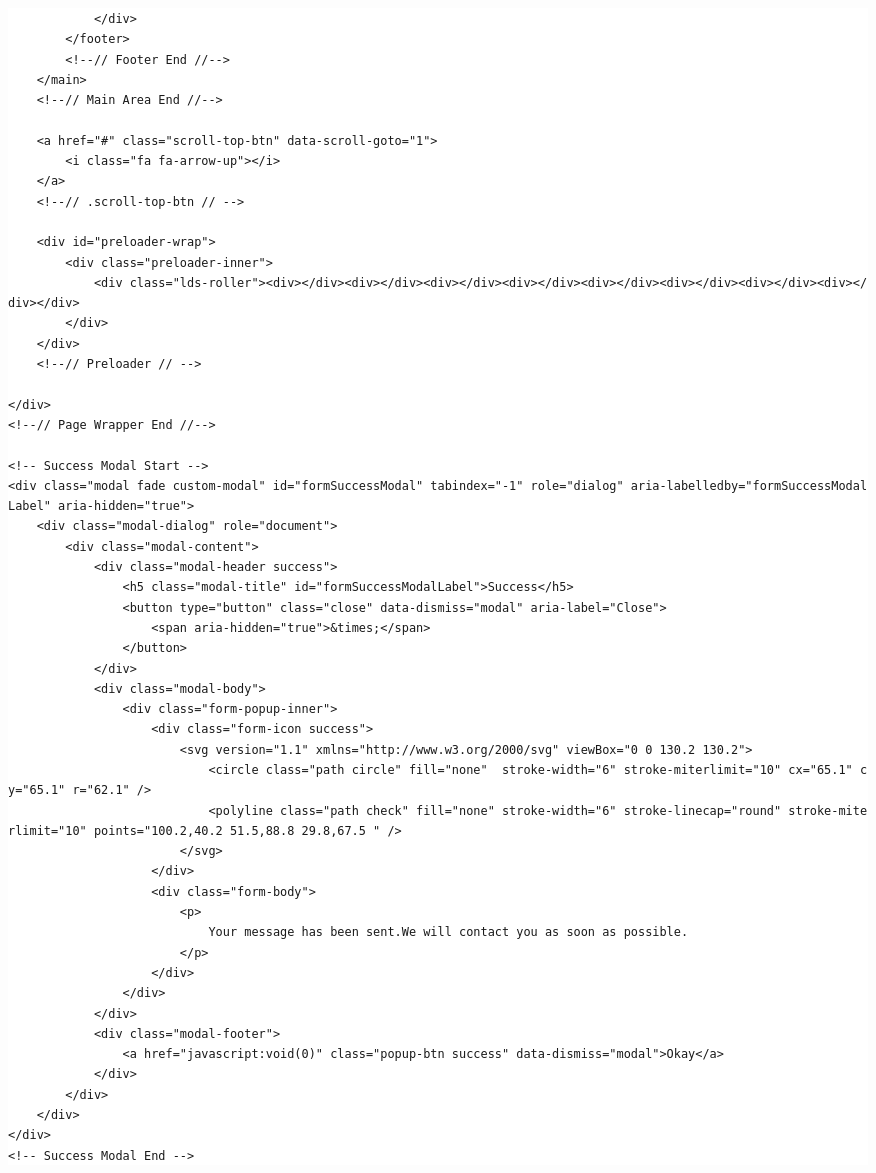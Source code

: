                 </div>
            </footer>
            <!--// Footer End //-->
        </main>
        <!--// Main Area End //-->

        <a href="#" class="scroll-top-btn" data-scroll-goto="1">
            <i class="fa fa-arrow-up"></i>
        </a>
        <!--// .scroll-top-btn // -->

        <div id="preloader-wrap">
            <div class="preloader-inner">
                <div class="lds-roller"><div></div><div></div><div></div><div></div><div></div><div></div><div></div><div></div></div>
            </div>
        </div>
        <!--// Preloader // -->

    </div>
    <!--// Page Wrapper End //-->

    <!-- Success Modal Start -->
    <div class="modal fade custom-modal" id="formSuccessModal" tabindex="-1" role="dialog" aria-labelledby="formSuccessModalLabel" aria-hidden="true">
        <div class="modal-dialog" role="document">
            <div class="modal-content">
                <div class="modal-header success">
                    <h5 class="modal-title" id="formSuccessModalLabel">Success</h5>
                    <button type="button" class="close" data-dismiss="modal" aria-label="Close">
                        <span aria-hidden="true">&times;</span>
                    </button>
                </div>
                <div class="modal-body">
                    <div class="form-popup-inner">
                        <div class="form-icon success">
                            <svg version="1.1" xmlns="http://www.w3.org/2000/svg" viewBox="0 0 130.2 130.2">
                                <circle class="path circle" fill="none"  stroke-width="6" stroke-miterlimit="10" cx="65.1" cy="65.1" r="62.1" />
                                <polyline class="path check" fill="none" stroke-width="6" stroke-linecap="round" stroke-miterlimit="10" points="100.2,40.2 51.5,88.8 29.8,67.5 " />
                            </svg>
                        </div>
                        <div class="form-body">
                            <p>
                                Your message has been sent.We will contact you as soon as possible.
                            </p>
                        </div>
                    </div>
                </div>
                <div class="modal-footer">
                    <a href="javascript:void(0)" class="popup-btn success" data-dismiss="modal">Okay</a>
                </div>
            </div>
        </div>
    </div>
    <!-- Success Modal End -->
